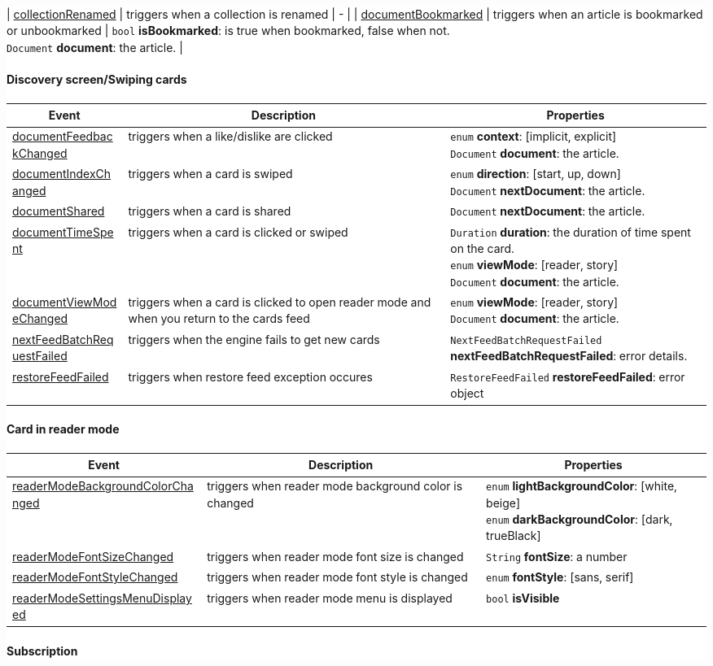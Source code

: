 | [collectionRenamed](./lib/infrastructure/service/analytics/events/collection_renamed_event.dart)      | triggers when a collection is renamed                     | -                                                                                                                                                                      |
| [documentBookmarked](./lib/infrastructure/service/analytics/events/document_bookmarked_event.dart)    | triggers when an article is bookmarked or unbookmarked    | `bool` **isBookmarked**: is true when bookmarked, false when not.<br/>`Document` **document**: the article.                                                            |

#### Discovery screen/Swiping cards

| Event                                                                                                                 | Description                                                                               | Properties                                                                                                                                           |
| --------------------------------------------------------------------------------------------------------------------- | ----------------------------------------------------------------------------------------- | ---------------------------------------------------------------------------------------------------------------------------------------------------- |
| [documentFeedbackChanged](./lib/infrastructure/service/analytics/events/document_feedback_changed_event.dart)         | triggers when a like/dislike are clicked                                                  | `enum` **context**: [implicit, explicit]<br/>`Document` **document**: the article.                                                                   |
| [documentIndexChanged](./lib/infrastructure/service/analytics/events/document_index_changed_event.dart)               | triggers when a card is swiped                                                            | `enum` **direction**: [start, up, down]<br/>`Document` **nextDocument**: the article.                                                                |
| [documentShared](./lib/infrastructure/service/analytics/events/document_shared_event.dart)                            | triggers when a card is shared                                                            | `Document` **nextDocument**: the article.                                                                                                            |
| [documentTimeSpent](./lib/infrastructure/service/analytics/events/document_time_spent_event.dart)                     | triggers when a card is clicked or swiped                                                 | `Duration` **duration**: the duration of time spent on the card. <br/>`enum` **viewMode**: [reader, story]<br/>`Document` **document**: the article. |
| [documentViewModeChanged](./lib/infrastructure/service/analytics/events/document_view_mode_changed_event.dart)        | triggers when a card is clicked to open reader mode and when you return to the cards feed | `enum` **viewMode**: [reader, story]<br/>`Document` **document**: the article.                                                                       |
| [nextFeedBatchRequestFailed](./lib/infrastructure/service/analytics/events/next_feed_batch_request_failed_event.dart) | triggers when the engine fails to get new cards                                           | `NextFeedBatchRequestFailed` **nextFeedBatchRequestFailed**: error details.                                                                          |
| [restoreFeedFailed](./lib/infrastructure/service/analytics/events/restore_feed_failed.dart)                           | triggers when restore feed exception occures                                              | `RestoreFeedFailed` **restoreFeedFailed**: error object                                                                                              |

#### Card in reader mode

| Event                                                                                                                             | Description                                           | Properties                                                                                            |
| --------------------------------------------------------------------------------------------------------------------------------- | ----------------------------------------------------- | ----------------------------------------------------------------------------------------------------- |
| [readerModeBackgroundColorChanged](./lib/infrastructure/service/analytics/events/reader_mode_background_color_changed_event.dart) | triggers when reader mode background color is changed | `enum` **lightBackgroundColor**: [white, beige]<br/>`enum` **darkBackgroundColor**: [dark, trueBlack] |
| [readerModeFontSizeChanged](./lib/infrastructure/service/analytics/events/reader_mode_font_size_changed_event.dart)               | triggers when reader mode font size is changed        | `String` **fontSize**: a number                                                                       |
| [readerModeFontStyleChanged](./lib/infrastructure/service/analytics/events/reader_mode_font_style_changed_event.dart)             | triggers when reader mode font style is changed       | `enum` **fontStyle**: [sans, serif]                                                                   |
| [readerModeSettingsMenuDisplayed](./lib/infrastructure/service/analytics/events/reader_mode_settings_menu_displayed_event.dart)   | triggers when reader mode menu is displayed           | `bool` **isVisible**                                                                                  |

#### Subscription
